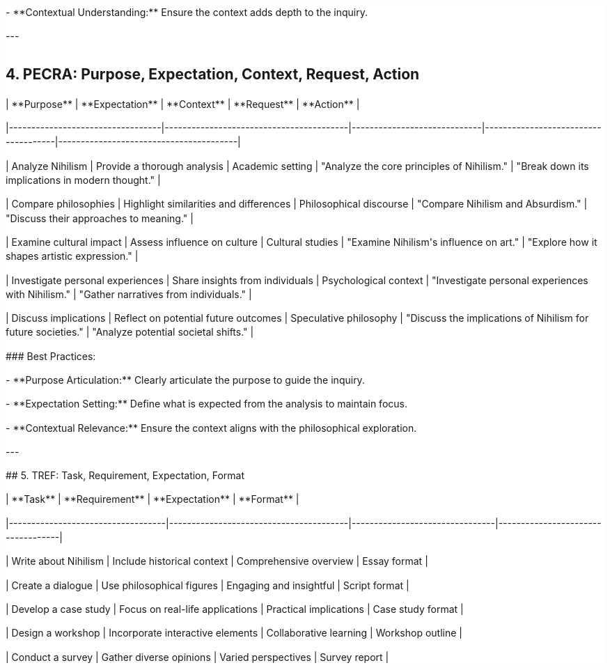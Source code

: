 \- \*\*Contextual Understanding:\*\* Ensure the context adds depth to the inquiry.

  

\---

  

## 4\. PECRA: Purpose, Expectation, Context, Request, Action

  

| \*\*Purpose\*\* | \*\*Expectation\*\* | \*\*Context\*\* | \*\*Request\*\* | \*\*Action\*\* |

|----------------------------------|-----------------------------------------|-----------------------------|-------------------------------------|----------------------------------------|

| Analyze Nihilism | Provide a thorough analysis | Academic setting | "Analyze the core principles of Nihilism." | "Break down its implications in modern thought." |

| Compare philosophies | Highlight similarities and differences | Philosophical discourse | "Compare Nihilism and Absurdism." | "Discuss their approaches to meaning." |

| Examine cultural impact | Assess influence on culture | Cultural studies | "Examine Nihilism's influence on art." | "Explore how it shapes artistic expression." |

| Investigate personal experiences | Share insights from individuals | Psychological context | "Investigate personal experiences with Nihilism." | "Gather narratives from individuals." |

| Discuss implications | Reflect on potential future outcomes | Speculative philosophy | "Discuss the implications of Nihilism for future societies." | "Analyze potential societal shifts." |

  

\### Best Practices:

\- \*\*Purpose Articulation:\*\* Clearly articulate the purpose to guide the inquiry.

\- \*\*Expectation Setting:\*\* Define what is expected from the analysis to maintain focus.

\- \*\*Contextual Relevance:\*\* Ensure the context aligns with the philosophical exploration.

  

\---

  

\## 5. TREF: Task, Requirement, Expectation, Format

  

| \*\*Task\*\* | \*\*Requirement\*\* | \*\*Expectation\*\* | \*\*Format\*\* |

|-----------------------------------|----------------------------------------|--------------------------------|-----------------------------------|

| Write about Nihilism | Include historical context | Comprehensive overview | Essay format |

| Create a dialogue | Use philosophical figures | Engaging and insightful | Script format |

| Develop a case study | Focus on real-life applications | Practical implications | Case study format |

| Design a workshop | Incorporate interactive elements | Collaborative learning | Workshop outline |

| Conduct a survey | Gather diverse opinions | Varied perspectives | Survey report |
